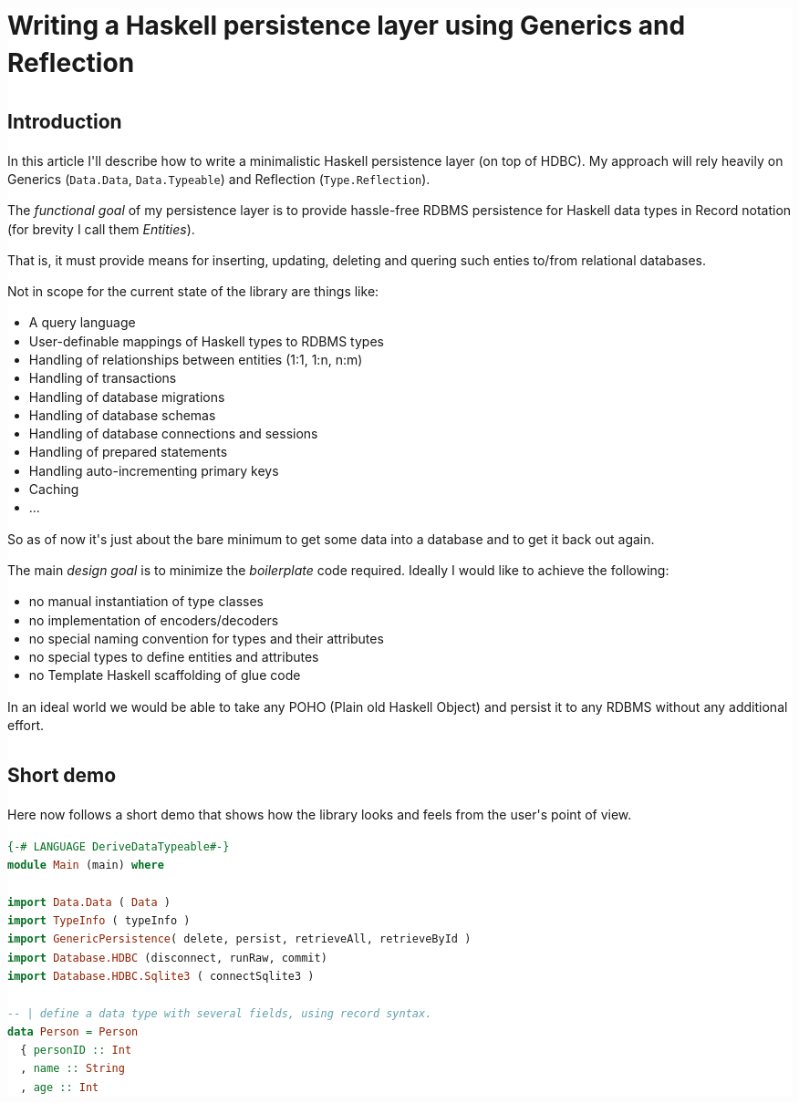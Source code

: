 # Writing a Haskell persistence layer using Generics and Reflection

## Introduction

In this article I'll describe how to write a minimalistic Haskell persistence layer (on top of HDBC). 
My approach will rely heavily on Generics (`Data.Data`, `Data.Typeable`) and Reflection (`Type.Reflection`).

The *functional goal* of my persistence layer is to provide hassle-free RDBMS persistence for Haskell data types in 
Record notation (for brevity I call them *Entities*).

That is, it must provide means for inserting, updating, deleting and quering such enties to/from relational databases.

Not in scope for the current state of the library are things like:

- A query language
- User-definable mappings of Haskell types to RDBMS types
- Handling of relationships between entities (1:1, 1:n, n:m)
- Handling of transactions
- Handling of database migrations
- Handling of database schemas
- Handling of database connections and sessions
- Handling of prepared statements
- Handling auto-incrementing primary keys
- Caching
- ...

So as of now it's just about the bare minimum to get some data into a database and to get it back out again.

The main *design goal* is to minimize the *boilerplate* code required. Ideally I would like to achieve the following:

- no manual instantiation of type classes
- no implementation of encoders/decoders
- no special naming convention for types and their attributes 
- no special types to define entities and attributes
- no Template Haskell scaffolding of glue code

In an ideal world we would be able to take any POHO (Plain old Haskell Object) 
and persist it to any RDBMS without any additional effort.

## Short demo

Here now follows a short demo that shows how the library looks and feels from the user's point of view.

```haskell
{-# LANGUAGE DeriveDataTypeable#-}
module Main (main) where

import Data.Data ( Data )
import TypeInfo ( typeInfo ) 
import GenericPersistence( delete, persist, retrieveAll, retrieveById )
import Database.HDBC (disconnect, runRaw, commit) 
import Database.HDBC.Sqlite3 ( connectSqlite3 )

-- | define a data type with several fields, using record syntax.
data Person = Person
  { personID :: Int
  , name :: String
  , age :: Int
```